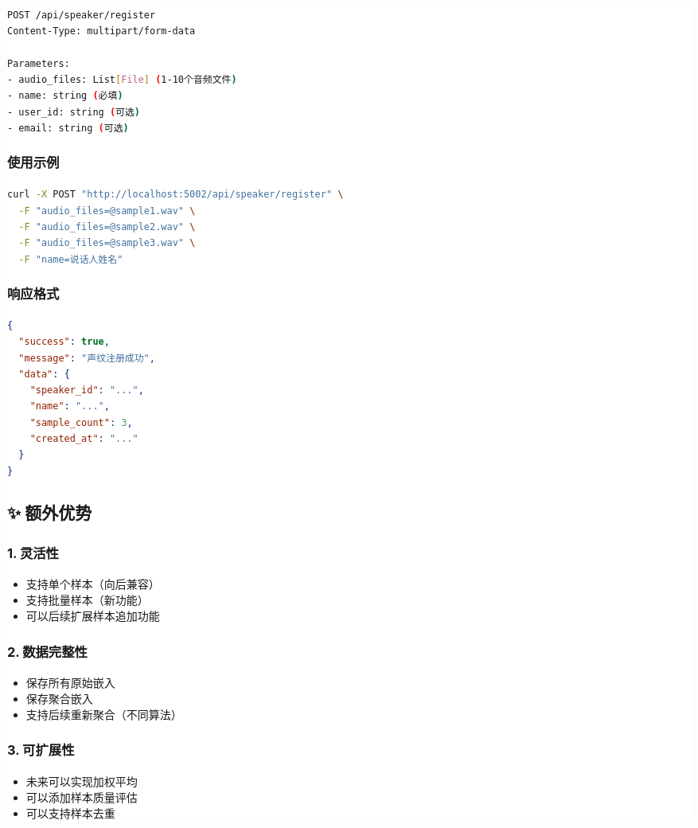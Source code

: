 ```bash
POST /api/speaker/register
Content-Type: multipart/form-data

Parameters:
- audio_files: List[File] (1-10个音频文件)
- name: string (必填)
- user_id: string (可选)
- email: string (可选)
```

### 使用示例

```bash
curl -X POST "http://localhost:5002/api/speaker/register" \
  -F "audio_files=@sample1.wav" \
  -F "audio_files=@sample2.wav" \
  -F "audio_files=@sample3.wav" \
  -F "name=说话人姓名"
```

### 响应格式

```json
{
  "success": true,
  "message": "声纹注册成功",
  "data": {
    "speaker_id": "...",
    "name": "...",
    "sample_count": 3,
    "created_at": "..."
  }
}
```

## ✨ 额外优势

### 1. 灵活性
- 支持单个样本（向后兼容）
- 支持批量样本（新功能）
- 可以后续扩展样本追加功能

### 2. 数据完整性
- 保存所有原始嵌入
- 保存聚合嵌入
- 支持后续重新聚合（不同算法）

### 3. 可扩展性
- 未来可以实现加权平均
- 可以添加样本质量评估
- 可以支持样本去重
